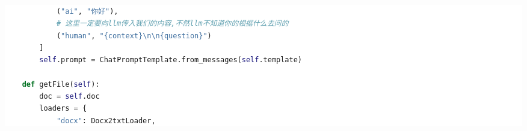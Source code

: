 ```python
            ("ai", "你好"),
            # 这里一定要向llm传入我们的内容,不然llm不知道你的根据什么去问的
            ("human", "{context}\n\n{question}")
        ]
        self.prompt = ChatPromptTemplate.from_messages(self.template)

    def getFile(self):
        doc = self.doc
        loaders = {
            "docx": Docx2txtLoader,
